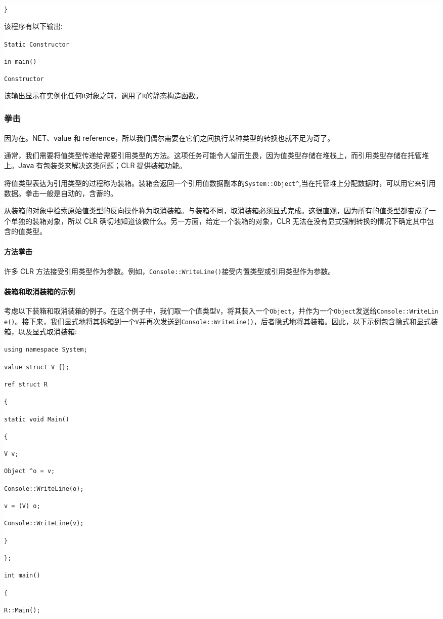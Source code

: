 `}`

该程序有以下输出:

`Static Constructor`

`in main()`

`Constructor`

该输出显示在实例化任何`R`对象之前，调用了`R`的静态构造函数。

### 拳击

因为在。NET、value 和 reference，所以我们偶尔需要在它们之间执行某种类型的转换也就不足为奇了。

通常，我们需要将值类型传递给需要引用类型的方法。这项任务可能令人望而生畏，因为值类型存储在堆栈上，而引用类型存储在托管堆上。Java 有包装类来解决这类问题；CLR 提供装箱功能。

将值类型表达为引用类型的过程称为装箱。装箱会返回一个引用值数据副本的`System::Object^`,当在托管堆上分配数据时，可以用它来引用数据。拳击一般是自动的，含蓄的。

从装箱的对象中检索原始值类型的反向操作称为取消装箱。与装箱不同，取消装箱必须显式完成。这很直观，因为所有的值类型都变成了一个单独的装箱对象，所以 CLR 确切地知道该做什么。另一方面，给定一个装箱的对象，CLR 无法在没有显式强制转换的情况下确定其中包含的值类型。

#### 方法拳击

许多 CLR 方法接受引用类型作为参数。例如，`Console::WriteLine()`接受内置类型或引用类型作为参数。

#### 装箱和取消装箱的示例

考虑以下装箱和取消装箱的例子。在这个例子中，我们取一个值类型`V`，将其装入一个`Object`，并作为一个`Object`发送给`Console::WriteLine()`。接下来，我们显式地将其拆箱到一个`V`并再次发送到`Console::WriteLine()`，后者隐式地将其装箱。因此，以下示例包含隐式和显式装箱，以及显式取消装箱:

`using namespace System;`

`value struct V {};`

`ref struct R`

`{`

`static void Main()`

`{`

`V v;`

`Object ^o = v;`

`Console::WriteLine(o);`

`v = (V) o;`

`Console::WriteLine(v);`

`}`

`};`

`int main()`

`{`

`R::Main();`
